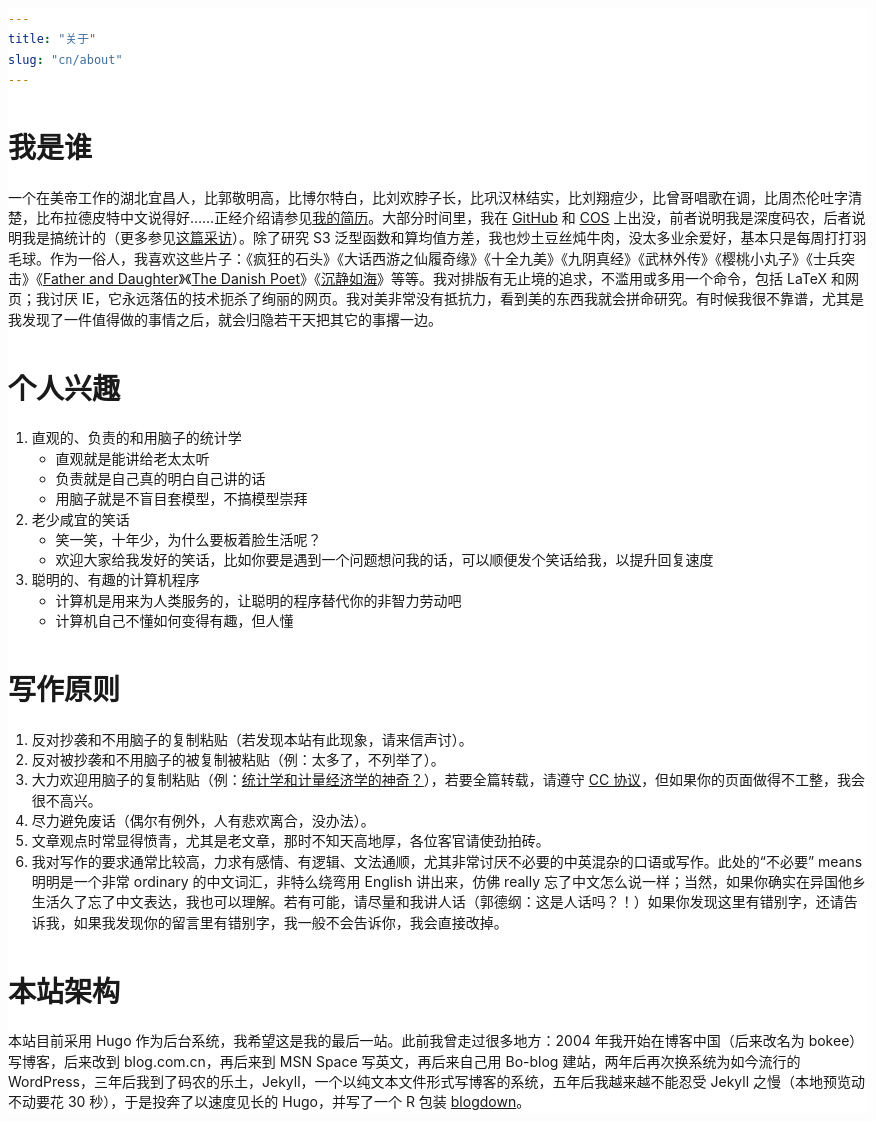 ```yaml
---
title: "关于"
slug: "cn/about"
---
```


# 我是谁

一个在美帝工作的湖北宜昌人，比郭敬明高，比博尔特白，比刘欢脖子长，比巩汉林结实，比刘翔痘少，比曾哥唱歌在调，比周杰伦吐字清楚，比布拉德皮特中文说得好……正经介绍请参见[我的简历](../vitae/)。大部分时间里，我在 [GitHub](https://github.com/yihui) 和 [COS](https://cosx.org) 上出没，前者说明我是深度码农，后者说明我是搞统计的（更多参见[这篇采访](https://usesthis.com/interviews/yihui.xie/)）。除了研究 S3 泛型函数和算均值方差，我也炒土豆丝炖牛肉，没太多业余爱好，基本只是每周打打羽毛球。作为一俗人，我喜欢这些片子：《疯狂的石头》《大话西游之仙履奇缘》《十全九美》《九阴真经》《武林外传》《樱桃小丸子》《士兵突击》《[Father and Daughter](http://www.imdb.com/title/tt0279079/)》《[The Danish Poet](http://en.wikipedia.org/wiki/The_Danish_Poet)》《[沉静如海](http://www.imdb.com/title/tt0039822/)》等等。我对排版有无止境的追求，不滥用或多用一个命令，包括 LaTeX 和网页；我讨厌 IE，它永远落伍的技术扼杀了绚丽的网页。我对美非常没有抵抗力，看到美的东西我就会拼命研究。有时候我很不靠谱，尤其是我发现了一件值得做的事情之后，就会归隐若干天把其它的事撂一边。

# 个人兴趣

1. 直观的、负责的和用脑子的统计学
    - 直观就是能讲给老太太听
    - 负责就是自己真的明白自己讲的话
    - 用脑子就是不盲目套模型，不搞模型崇拜
1. 老少咸宜的笑话
    - 笑一笑，十年少，为什么要板着脸生活呢？
    - 欢迎大家给我发好的笑话，比如你要是遇到一个问题想问我的话，可以顺便发个笑话给我，以提升回复速度
1. 聪明的、有趣的计算机程序
    - 计算机是用来为人类服务的，让聪明的程序替代你的非智力劳动吧
    - 计算机自己不懂如何变得有趣，但人懂

# 写作原则

1. 反对抄袭和不用脑子的复制粘贴（若发现本站有此现象，请来信声讨）。
1. 反对被抄袭和不用脑子的被复制被粘贴（例：太多了，不列举了）。
1. 大力欢迎用脑子的复制粘贴（例：[统计学和计量经济学的神奇？](http://www.loyhome.com/?p=679)），若要全篇转载，请遵守 [CC 协议](https://creativecommons.org/licenses/by-nc-sa/4.0/)，但如果你的页面做得不工整，我会很不高兴。
1. 尽力避免废话（偶尔有例外，人有悲欢离合，没办法）。
1. 文章观点时常显得愤青，尤其是老文章，那时不知天高地厚，各位客官请使劲拍砖。
1. 我对写作的要求通常比较高，力求有感情、有逻辑、文法通顺，尤其非常讨厌不必要的中英混杂的口语或写作。此处的“不必要” means 明明是一个非常 ordinary 的中文词汇，非特么绕弯用 English 讲出来，仿佛 really 忘了中文怎么说一样；当然，如果你确实在异国他乡生活久了忘了中文表达，我也可以理解。若有可能，请尽量和我讲人话（郭德纲：这是人话吗？！）如果你发现这里有错别字，还请告诉我，如果我发现你的留言里有错别字，我一般不会告诉你，我会直接改掉。

# 本站架构

本站目前采用 Hugo 作为后台系统，我希望这是我的最后一站。此前我曾走过很多地方：2004 年我开始在博客中国（后来改名为 bokee）写博客，后来改到 blog.com.cn，再后来到 MSN Space 写英文，再后来自己用 Bo-blog 建站，两年后再次换系统为如今流行的 WordPress，三年后我到了码农的乐土，Jekyll，一个以纯文本文件形式写博客的系统，五年后我越来越不能忍受 Jekyll 之慢（本地预览动不动要花 30 秒），于是投奔了以速度见长的 Hugo，并写了一个 R 包装 [blogdown](https://github.com/rstudio/blogdown)。
